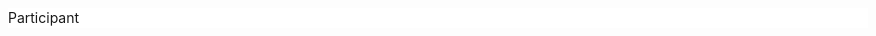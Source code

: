 Participant</tspan></text><path fill="none" class="highcharts-axis-line" data-z-index="7" d="M 87 99 L 87 341"></path></g><g class="highcharts-series-group" data-z-index="3"><g data-z-index="0.1" class="highcharts-series highcharts-series-0 highcharts-scatter-series highcharts-color-0 " transform="translate(87,99) scale(1 1)" clip-path="url(#highcharts-1q7nbui-196)"></g><g data-z-index="0.1" class="highcharts-markers highcharts-series-0 highcharts-scatter-series highcharts-color-0 " transform="translate(87,99) scale(1 1)" clip-path="none"><path fill="#000000" d="M 8 88 A 4 4 0 1 1 7.999998000000167 87.99600000066667 Z" class="highcharts-point highcharts-color-0"></path><path fill="#000000" d="M 19 164 A 4 4 0 1 1 18.99999800000017 163.99600000066667 Z" class="highcharts-point highcharts-color-0"></path><path fill="#000000" d="M 24 119 A 4 4 0 1 1 23.99999800000017 118.99600000066667 Z" class="highcharts-point highcharts-color-0"></path><path fill="#000000" d="M 36 156 A 4 4 0 1 1 35.99999800000017 155.99600000066667 Z" class="highcharts-point highcharts-color-0"></path><path fill="#000000" d="M 44 109 A 4 4 0 1 1 43.99999800000017 108.99600000066667 Z" class="highcharts-point highcharts-color-0"></path><path fill="#000000" d="M 47 199 A 4 4 0 1 1 46.99999800000017 198.99600000066667 Z" class="highcharts-point highcharts-color-0"></path><path fill="#000000" d="M 56 177 A 4 4 0 1 1 55.99999800000017 176.99600000066667 Z" class="highcharts-point highcharts-color-0"></path><path fill="#000000" d="M 57 173 A 4 4 0 1 1 56.99999800000017 172.99600000066667 Z" class="highcharts-point highcharts-color-0"></path><path fill="#000000" d="M 70 167 A 4 4 0 1 1 69.99999800000016 166.99600000066667 Z" class="highcharts-point highcharts-color-0"></path><path fill="#000000" d="M 72 128 A 4 4 0 1 1 71.99999800000016 127.99600000066667 Z" class="highcharts-point highcharts-color-0"></path><path fill="#000000" d="M 75 106 A 4 4 0 1 1 74.99999800000016 105.99600000066667 Z" class="highcharts-point highcharts-color-0"></path><path fill="#000000" d="M 77 150 A 4 4 0 1 1 76.99999800000016 149.99600000066667 Z" class="highcharts-point highcharts-color-0"></path><path fill="#000000" d="M 80 118 A 4 4 0 1 1 79.99999800000016 117.99600000066667 Z" class="highcharts-point highcharts-color-0"></path><path fill="#000000" d="M 86 139 A 4 4 0 1 1 85.99999800000016 138.99600000066667 Z" class="highcharts-point highcharts-color-0"></path><path fill="#000000" d="M 88 192 A 4 4 0 1 1 87.99999800000016 191.99600000066667 Z" class="highcharts-point highcharts-color-0"></path><path fill="#000000" d="M 89 110 A 4 4 0 1 1 88.99999800000016 109.99600000066667 Z" class="highcharts-point highcharts-color-0"></path><path fill="#000000" d="M 90 181 A 4 4 0 1 1 89.99999800000016 180.99600000066667 Z" class="highcharts-point highcharts-color-0"></path><path fill="#000000" d="M 90 166 A 4 4 0 1 1 89.99999800000016 165.99600000066667 Z" class="highcharts-point highcharts-color-0"></path><path fill="#000000" d="M 109 164 A 4 4 0 1 1 108.99999800000016 163.99600000066667 Z" class="highcharts-point highcharts-color-0"></path><path fill="#000000" d="M 110 173 A 4 4 0 1 1 109.99999800000016 172.99600000066667 Z" class="highcharts-point highcharts-color-0"></path><path fill="#000000" d="M 110 153 A 4 4 0 1 1 109.99999800000016 152.99600000066667 Z" class="highcharts-point highcharts-color-0"></path><path fill="#000000" d="M 119 168 A 4 4 0 1 1 118.99999800000016 167.99600000066667 Z" class="highcharts-point highcharts-color-0"></path><path fill="#000000" d="M 121 161 A 4 4 0 1 1 120.99999800000016 160.99600000066667 Z" class="highcharts-point highcharts-color-0"></path><path fill="#000000" d="M 122 120 A 4 4 0 1 1 121.99999800000016 119.99600000066667 Z" class="highcharts-point highcharts-color-0"></path><path fill="#000000" d="M 122 146 A 4 4 0 1 1 121.99999800000016 145.99600000066667 Z" class="highcharts-point highcharts-color-0"></path><path fill="#000000" d="M 123 99 A 4 4 0 1 1 122.99999800000016 98.99600000066667 Z" class="highcharts-point highcharts-color-0"></path><path fill="#000000" d="M 126 146 A 4 4 0 1 1 125.99999800000016 145.99600000066667 Z" class="highcharts-point highcharts-color-0"></path><path fill="#000000" d="M 129 98 A 4 4 0 1 1 128.99999800000018 97.99600000066667 Z" class="highcharts-point highcharts-color-0"></path><path fill="#000000" d="M 130 173 A 4 4 0 1 1 129.99999800000018 172.99600000066667 Z" class="highcharts-point highcharts-color-0"></path><path fill="#000000" d="M 130 153 A 4 4 0 1 1 129.99999800000018 152.99600000066667 Z" class="highcharts-point highcharts-color-0"></path><path fill="#000000" d="M 139 116 A 4 4 0 1 1 138.99999800000018 115.99600000066667 Z" class="highcharts-point highcharts-color-0"></path><path fill="#000000" d="M 144 125 A 4 4 0 1 1 143.99999800000018 124.99600000066667 Z" class="highcharts-point highcharts-color-0"></path><path fill="#000000" d="M 149 185 A 4 4 0 1 1 148.99999800000018 184.99600000066667 Z" class="highcharts-point highcharts-color-0"></path><path fill="#000000" d="M 153 193 A 4 4 0 1 1 152.99999800000018 192.99600000066667 Z" class="highcharts-point highcharts-color-0"></path><path fill="#000000" d="M 154 148 A 4 4 0 1 1 153.99999800000018 147.99600000066667 Z" class="highcharts-point highcharts-color-0"></path><path fill="#000000" d="M 156 99 A 4 4 0 1 1 155.99999800000018 98.99600000066667 Z" class="highcharts-point highcharts-color-0"></path><path fill="#000000" d="M 158 147 A 4 4 0 1 1 157.99999800000018 146.99600000066667 Z" class="highcharts-point highcharts-color-0"></path><path fill="#000000" d="M 159 169 A 4 4 0 1 1 158.99999800000018 168.99600000066667 Z" class="highcharts-point highcharts-color-0"></path><path fill="#000000" d="M 161 188 A 4 4 0 1 1 160.99999800000018 187.99600000066667 Z" class="highcharts-point highcharts-color-0"></path>